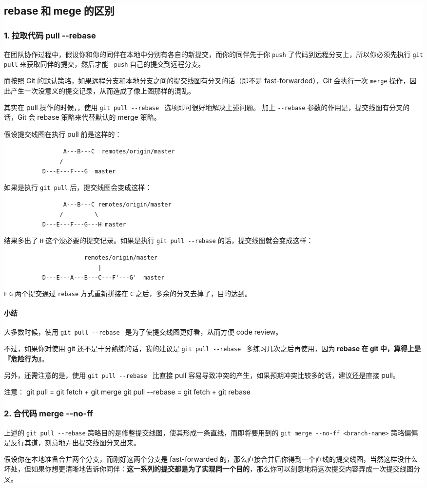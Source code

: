 ## rebase 和 mege 的区别

### 1. 拉取代码 pull --rebase

在团队协作过程中，假设你和你的同伴在本地中分别有各自的新提交，而你的同伴先于你 `push` 了代码到远程分支上，所以你必须先执行 `git pull` 来获取同伴的提交，然后才能 ` push` 自己的提交到远程分支。

而按照 Git 的默认策略，如果远程分支和本地分支之间的提交线图有分叉的话（即不是 fast-forwarded），Git 会执行一次 `merge` 操作，因此产生一次没意义的提交记录，从而造成了像上图那样的混乱。

其实在 pull 操作的时候，，使用 `git pull --rebase ` 选项即可很好地解决上述问题。 加上 `--rebase` 参数的作用是，提交线图有分叉的话，Git 会 rebase 策略来代替默认的 merge 策略。

假设提交线图在执行 pull 前是这样的：

```
                 A---B---C  remotes/origin/master
                /
           D---E---F---G  master
```

如果是执行 `git pull` 后，提交线图会变成这样：

```
                 A---B---C remotes/origin/master
                /         \
           D---E---F---G---H master
```

结果多出了 `H` 这个没必要的提交记录。如果是执行 `git pull --rebase` 的话，提交线图就会变成这样：

```
                       remotes/origin/master
                           |
           D---E---A---B---C---F'---G'  master
```

`F` `G` 两个提交通过 `rebase` 方式重新拼接在 `C` 之后，多余的分叉去掉了，目的达到。

#### 小结

大多数时候，使用 `git pull --rebase ` 是为了使提交线图更好看，从而方便 code review。

不过，如果你对使用 git 还不是十分熟练的话，我的建议是 `git pull --rebase ` 多练习几次之后再使用，因为 **rebase 在 git 中，算得上是『危险行为』**。

另外，还需注意的是，使用 `git pull --rebase ` 比直接 pull 容易导致冲突的产生，如果预期冲突比较多的话，建议还是直接 pull。

注意：
git pull = git fetch + git merge
git pull --rebase = git fetch + git rebase

### 2. 合代码 merge --no-ff

上述的 `git pull --rebase` 策略目的是修整提交线图，使其形成一条直线，而即将要用到的 `git merge --no-ff <branch-name>` 策略偏偏是反行其道，刻意地弄出提交线图分叉出来。

假设你在本地准备合并两个分支，而刚好这两个分支是 fast-forwarded 的，那么直接合并后你得到一个直线的提交线图，当然这样没什么坏处，但如果你想更清晰地告诉你同伴：**这一系列的提交都是为了实现同一个目的**，那么你可以刻意地将这次提交内容弄成一次提交线图分叉。
